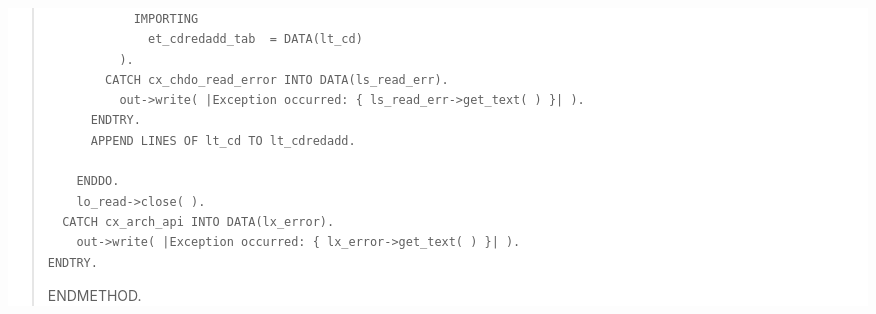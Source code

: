 >                 IMPORTING
>                   et_cdredadd_tab  = DATA(lt_cd)
>               ).
>             CATCH cx_chdo_read_error INTO DATA(ls_read_err).
>               out->write( |Exception occurred: { ls_read_err->get_text( ) }| ).
>           ENDTRY.
>           APPEND LINES OF lt_cd TO lt_cdredadd.
> 
>         ENDDO.
>         lo_read->close( ).
>       CATCH cx_arch_api INTO DATA(lx_error).
>         out->write( |Exception occurred: { lx_error->get_text( ) }| ).
>     ENDTRY.
> 
>   ENDMETHOD.
> 
> ```

